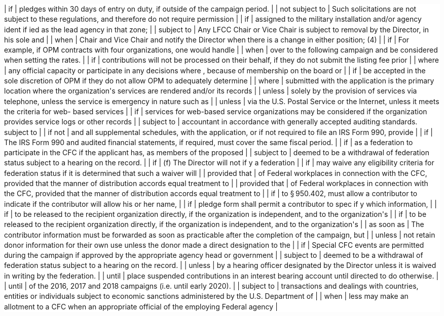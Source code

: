 | if             | pledges within 30 days of entry on duty, if  outside of the campaign period.                                                                    |
| not subject to | Such solicitations are  not subject to these regulations, and therefore do not require permission                                               |
| if             | assigned to the military installation and/or agency ident if ied as the lead agency in that zone;                                               |
| subject to     | Any LFCC Chair or Vice Chair is  subject to removal by the Director, in his sole and                                                            |
| when           | Chair and Vice Chair and notify the Director when there is a change in either position; (4)                                                     |
| if             | For example,  if OPM contracts with four organizations, one would handle                                                                        |
| when           | over to the following campaign and be considered when  setting the rates.                                                                       |
| if             | contributions will not be processed on their behalf, if they do not submit the listing fee prior                                                |
| where          | any official capacity or participate in any decisions where , because of membership on the board or                                             |
| if             | be accepted in the sole discretion of OPM if they do not allow OPM to adequately determine                                                      |
| where          | submitted with the application is the primary location where the organization's services are rendered and/or its records                        |
| unless         | solely by the provision of services via telephone, unless the service is emergency in nature such as                                            |
| unless         | via the U.S. Postal Service or the Internet, unless it meets the criteria for web- based services                                               |
| if             | services for web-based service organizations may be considered if the organization provides service logs or other records                       |
| subject to     | accountant in accordance with generally accepted auditing standards. subject to                                                                 |
| if not         | and all supplemental schedules, with the application, or if not required to file an IRS Form 990, provide                                       |
| if             | The IRS Form 990 and audited financial statements,  if  required, must cover the same fiscal period.                                            |
| if             | as a federation to participate in the CFC if the applicant has, as members of the proposed                                                      |
| subject to     | deemed to be a withdrawal of federation status subject to  a hearing on the record.                                                             |
| if             | (f) The Director will not if y a federation                                                                                                     |
| if             | may waive any eligibility criteria for federation status if it is determined that such a waiver will                                            |
| provided that  | of Federal workplaces in connection with the CFC, provided that the manner of distribution accords equal treatment to                           |
| provided that  | of Federal workplaces in connection with the CFC, provided that the manner of distribution accords equal treatment to                           |
| if             | to &#167;&#8201;950.402, must allow a contributor to indicate if the contributor will allow his or her name,                                    |
| if             | pledge form shall permit a contributor to spec if y which information,                                                                          |
| if             | to be released to the recipient organization directly, if the organization is independent, and to the organization's                            |
| if             | to be released to the recipient organization directly, if the organization is independent, and to the organization's                            |
| as soon as     | The contributor information must be forwarded  as soon as practicable after the completion of the campaign, but                                 |
| unless         | not retain donor information for their own use unless the donor made a direct designation to the                                                |
| if             | Special CFC events are permitted during the campaign if approved by the appropriate agency head or government                                   |
| subject to     | deemed to be a withdrawal of federation status subject to  a hearing on the record.                                                             |
| unless         | by a hearing officer designated by the Director unless  it is waived in writing by the federation.                                              |
| until          | place suspended contributions in an interest bearing account until  directed to do otherwise.                                                   |
| until          | of the 2016, 2017 and 2018 campaigns (i.e. until  early 2020).                                                                                  |
| subject to     | transactions and dealings with countries, entities or individuals subject to economic sanctions administered by the U.S. Department of          |
| when           | less may make an allotment to a CFC when an appropriate official of the employing Federal agency                                                |